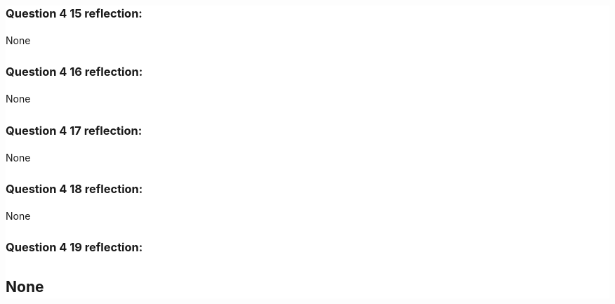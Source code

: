 ### Question 4 15 reflection:
None
### Question 4 16 reflection:
None
### Question 4 17 reflection:
None
### Question 4 18 reflection:
None
### Question 4 19 reflection:
None
---
